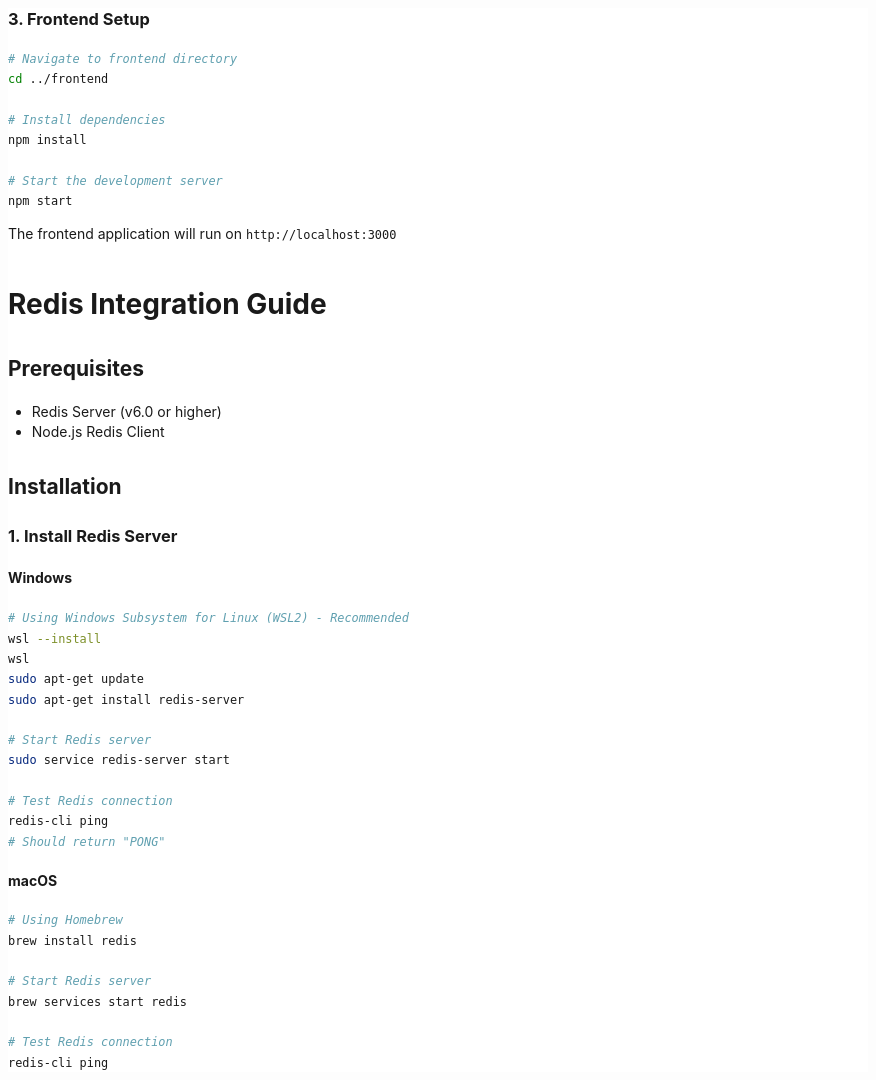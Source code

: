 ### 3. Frontend Setup

```bash
# Navigate to frontend directory
cd ../frontend

# Install dependencies
npm install

# Start the development server
npm start
```

The frontend application will run on `http://localhost:3000`

# Redis Integration Guide

## Prerequisites
- Redis Server (v6.0 or higher)
- Node.js Redis Client

## Installation

### 1. Install Redis Server

#### Windows
```bash
# Using Windows Subsystem for Linux (WSL2) - Recommended
wsl --install
wsl
sudo apt-get update
sudo apt-get install redis-server

# Start Redis server
sudo service redis-server start

# Test Redis connection
redis-cli ping
# Should return "PONG"
```

#### macOS
```bash
# Using Homebrew
brew install redis

# Start Redis server
brew services start redis

# Test Redis connection
redis-cli ping
```
